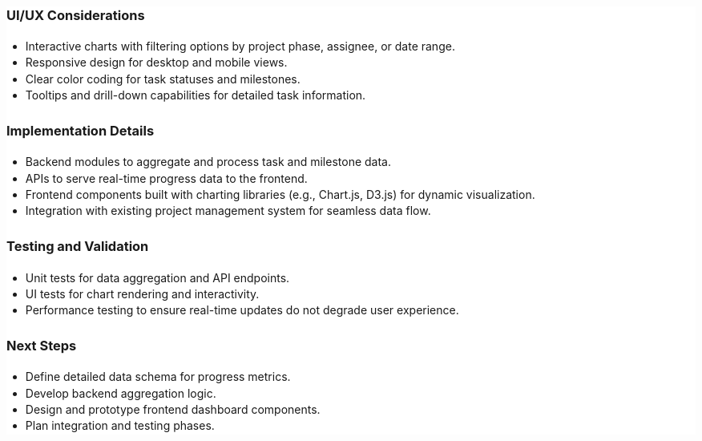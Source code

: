 ### UI/UX Considerations

* Interactive charts with filtering options by project phase, assignee, or date range.
* Responsive design for desktop and mobile views.
* Clear color coding for task statuses and milestones.
* Tooltips and drill-down capabilities for detailed task information.

### Implementation Details

* Backend modules to aggregate and process task and milestone data.
* APIs to serve real-time progress data to the frontend.
* Frontend components built with charting libraries (e.g., Chart.js, D3.js) for dynamic visualization.
* Integration with existing project management system for seamless data flow.

### Testing and Validation

* Unit tests for data aggregation and API endpoints.
* UI tests for chart rendering and interactivity.
* Performance testing to ensure real-time updates do not degrade user experience.

### Next Steps

* Define detailed data schema for progress metrics.
* Develop backend aggregation logic.
* Design and prototype frontend dashboard components.
* Plan integration and testing phases.
